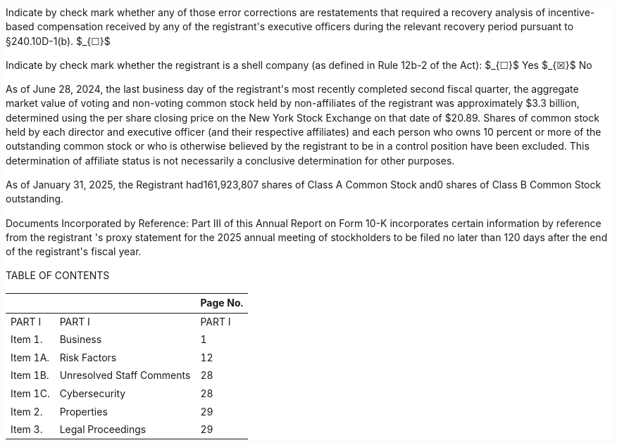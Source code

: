 <p>Indicate by check mark whether any of those error corrections are restatements that required a recovery analysis of incentive-based compensation received by any of the registrant's executive officers during the relevant recovery period pursuant to §240.10D-1(b). $_{☐}$</p>
<p>Indicate by check mark whether the registrant is a shell company (as defined in Rule 12b-2 of the Act): $_{☐}$ Yes $_{☒}$ No</p>
<p>As of June 28, 2024, the last business day of the registrant's most recently completed second fiscal quarter, the aggregate market value of voting and non-voting common stock held by non-affiliates of the registrant was approximately $3.3 billion, determined using the per share closing price on the New York Stock Exchange on that date of $20.89. Shares of common stock held by each director and executive officer (and their respective affiliates) and each person who owns 10 percent or more of the outstanding common stock or who is otherwise believed by the registrant to be in a control position have been excluded. This determination of affiliate status is not necessarily a conclusive determination for other purposes.</p>
<p>As of January 31, 2025, the Registrant had161,923,807 shares of Class A Common Stock and0 shares of Class B Common Stock outstanding.</p>
<p>Documents Incorporated by Reference: Part III of this Annual Report on Form 10-K incorporates certain information by reference from the registrant 's proxy statement for the 2025 annual meeting of stockholders to be filed no later than 120 days after the end of the registrant's fiscal year.</p>
<p>TABLE OF CONTENTS</p>
<table>
<thead>
<tr>
<th></th>
<th></th>
<th>Page No.</th>
</tr>
</thead>
<tbody>
<tr>
<td>PART I</td>
<td>PART I</td>
<td>PART I</td>
</tr>
<tr>
<td>Item 1.</td>
<td>Business</td>
<td>1</td>
</tr>
<tr>
<td>Item 1A.</td>
<td>Risk Factors</td>
<td>12</td>
</tr>
<tr>
<td>Item 1B.</td>
<td>Unresolved Staff Comments</td>
<td>28</td>
</tr>
<tr>
<td>Item 1C.</td>
<td>Cybersecurity</td>
<td>28</td>
</tr>
<tr>
<td>Item 2.</td>
<td>Properties</td>
<td>29</td>
</tr>
<tr>
<td>Item 3.</td>
<td>Legal Proceedings</td>
<td>29</td>
</tr>
<tr>